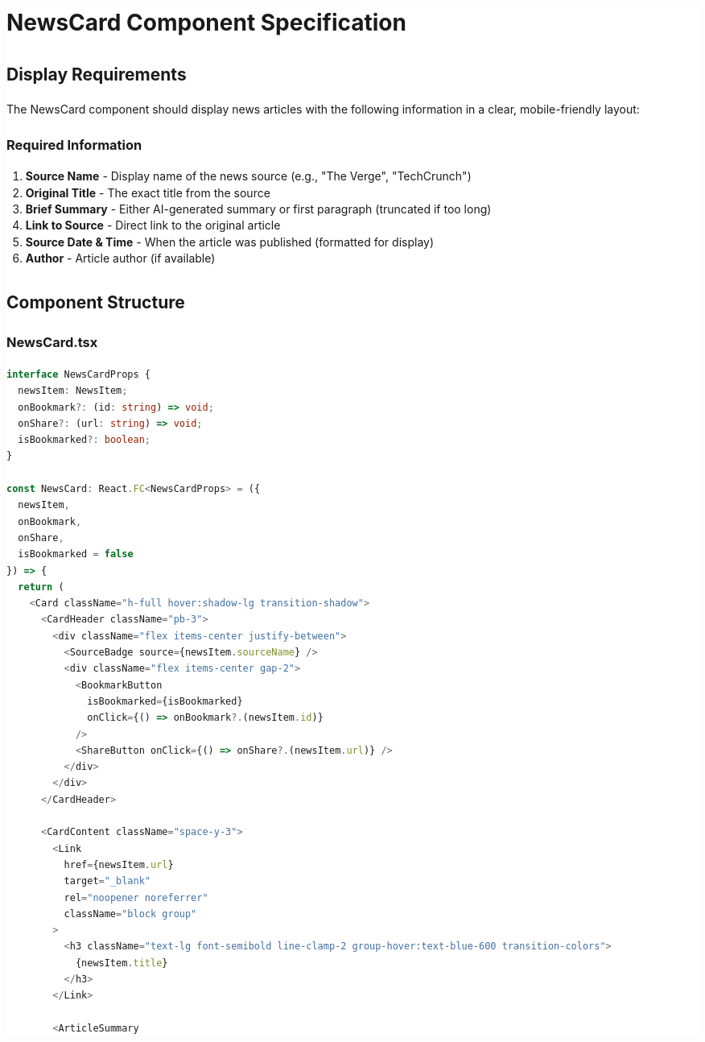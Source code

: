 # NewsCard Component Specification

## Display Requirements

The NewsCard component should display news articles with the following information in a clear, mobile-friendly layout:

### Required Information
1. **Source Name** - Display name of the news source (e.g., "The Verge", "TechCrunch")
2. **Original Title** - The exact title from the source
3. **Brief Summary** - Either AI-generated summary or first paragraph (truncated if too long)
4. **Link to Source** - Direct link to the original article
5. **Source Date & Time** - When the article was published (formatted for display)
6. **Author** - Article author (if available)

## Component Structure

### NewsCard.tsx
```typescript
interface NewsCardProps {
  newsItem: NewsItem;
  onBookmark?: (id: string) => void;
  onShare?: (url: string) => void;
  isBookmarked?: boolean;
}

const NewsCard: React.FC<NewsCardProps> = ({
  newsItem,
  onBookmark,
  onShare,
  isBookmarked = false
}) => {
  return (
    <Card className="h-full hover:shadow-lg transition-shadow">
      <CardHeader className="pb-3">
        <div className="flex items-center justify-between">
          <SourceBadge source={newsItem.sourceName} />
          <div className="flex items-center gap-2">
            <BookmarkButton 
              isBookmarked={isBookmarked}
              onClick={() => onBookmark?.(newsItem.id)}
            />
            <ShareButton onClick={() => onShare?.(newsItem.url)} />
          </div>
        </div>
      </CardHeader>
      
      <CardContent className="space-y-3">
        <Link 
          href={newsItem.url} 
          target="_blank" 
          rel="noopener noreferrer"
          className="block group"
        >
          <h3 className="text-lg font-semibold line-clamp-2 group-hover:text-blue-600 transition-colors">
            {newsItem.title}
          </h3>
        </Link>
        
        <ArticleSummary 
```
